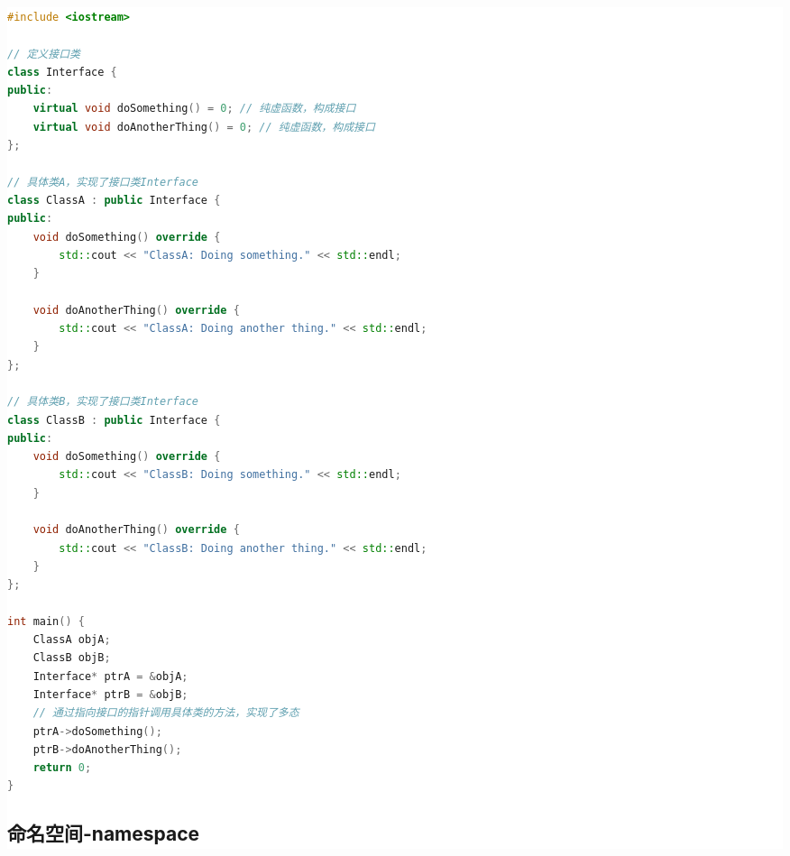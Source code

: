 ```c++
#include <iostream>

// 定义接口类
class Interface {
public:
    virtual void doSomething() = 0; // 纯虚函数，构成接口
    virtual void doAnotherThing() = 0; // 纯虚函数，构成接口
};

// 具体类A，实现了接口类Interface
class ClassA : public Interface {
public:
    void doSomething() override {
        std::cout << "ClassA: Doing something." << std::endl;
    }

    void doAnotherThing() override {
        std::cout << "ClassA: Doing another thing." << std::endl;
    }
};

// 具体类B，实现了接口类Interface
class ClassB : public Interface {
public:
    void doSomething() override {
        std::cout << "ClassB: Doing something." << std::endl;
    }

    void doAnotherThing() override {
        std::cout << "ClassB: Doing another thing." << std::endl;
    }
};

int main() {
    ClassA objA;
    ClassB objB;
    Interface* ptrA = &objA;
    Interface* ptrB = &objB;
    // 通过指向接口的指针调用具体类的方法，实现了多态
    ptrA->doSomething();
    ptrB->doAnotherThing();
    return 0;
}

```







## 命名空间-namespace
